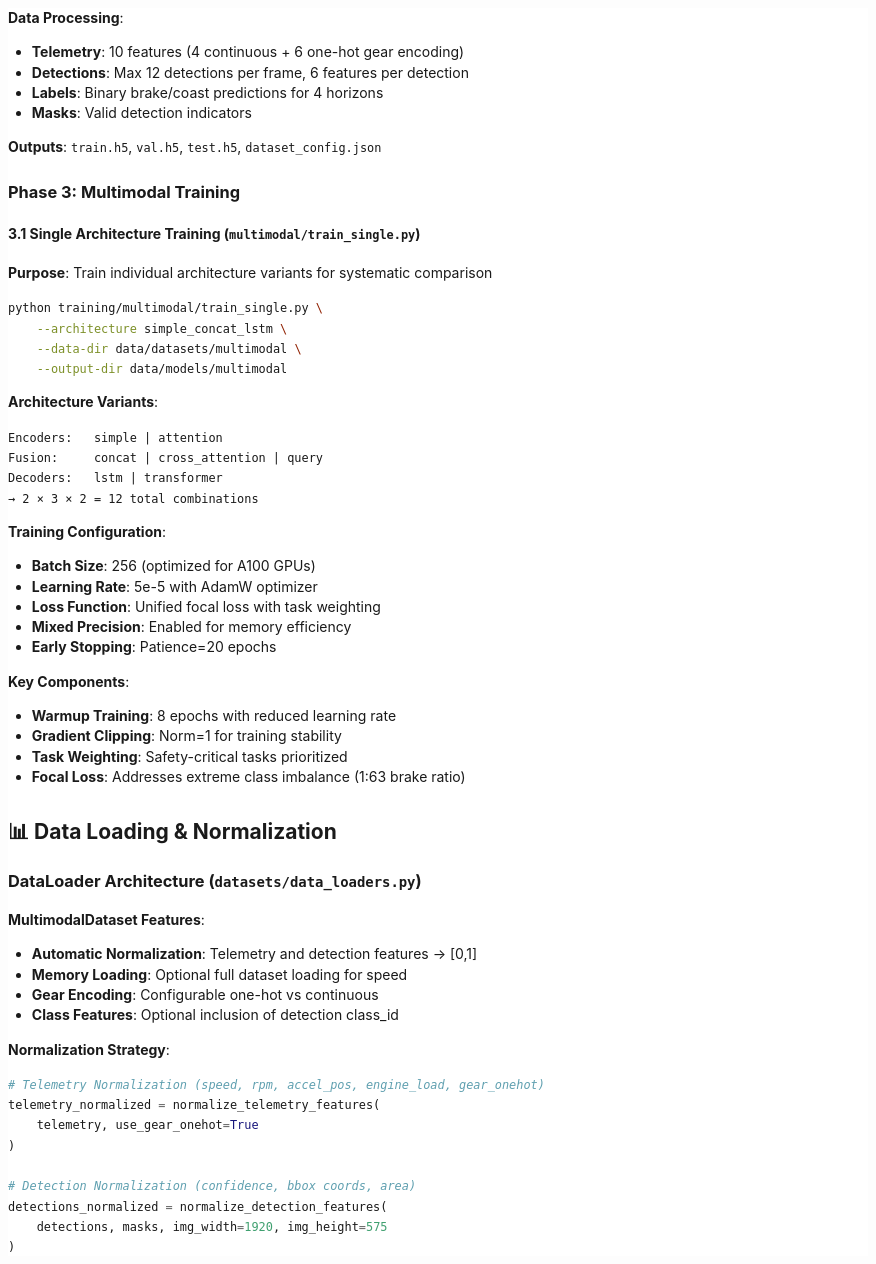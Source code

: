 **Data Processing**:
- **Telemetry**: 10 features (4 continuous + 6 one-hot gear encoding)
- **Detections**: Max 12 detections per frame, 6 features per detection
- **Labels**: Binary brake/coast predictions for 4 horizons
- **Masks**: Valid detection indicators

**Outputs**: `train.h5`, `val.h5`, `test.h5`, `dataset_config.json`

### Phase 3: Multimodal Training

#### 3.1 Single Architecture Training (`multimodal/train_single.py`)
**Purpose**: Train individual architecture variants for systematic comparison

```bash
python training/multimodal/train_single.py \
    --architecture simple_concat_lstm \
    --data-dir data/datasets/multimodal \
    --output-dir data/models/multimodal
```

**Architecture Variants**:
```
Encoders:   simple | attention
Fusion:     concat | cross_attention | query  
Decoders:   lstm | transformer
→ 2 × 3 × 2 = 12 total combinations
```

**Training Configuration**:
- **Batch Size**: 256 (optimized for A100 GPUs)
- **Learning Rate**: 5e-5 with AdamW optimizer
- **Loss Function**: Unified focal loss with task weighting
- **Mixed Precision**: Enabled for memory efficiency
- **Early Stopping**: Patience=20 epochs

**Key Components**:
- **Warmup Training**: 8 epochs with reduced learning rate
- **Gradient Clipping**: Norm=1 for training stability  
- **Task Weighting**: Safety-critical tasks prioritized
- **Focal Loss**: Addresses extreme class imbalance (1:63 brake ratio)

## 📊 Data Loading & Normalization

### DataLoader Architecture (`datasets/data_loaders.py`)

**MultimodalDataset Features**:
- **Automatic Normalization**: Telemetry and detection features → [0,1]
- **Memory Loading**: Optional full dataset loading for speed
- **Gear Encoding**: Configurable one-hot vs continuous
- **Class Features**: Optional inclusion of detection class_id

**Normalization Strategy**:
```python
# Telemetry Normalization (speed, rpm, accel_pos, engine_load, gear_onehot)
telemetry_normalized = normalize_telemetry_features(
    telemetry, use_gear_onehot=True
)

# Detection Normalization (confidence, bbox coords, area)
detections_normalized = normalize_detection_features(
    detections, masks, img_width=1920, img_height=575
)
```
